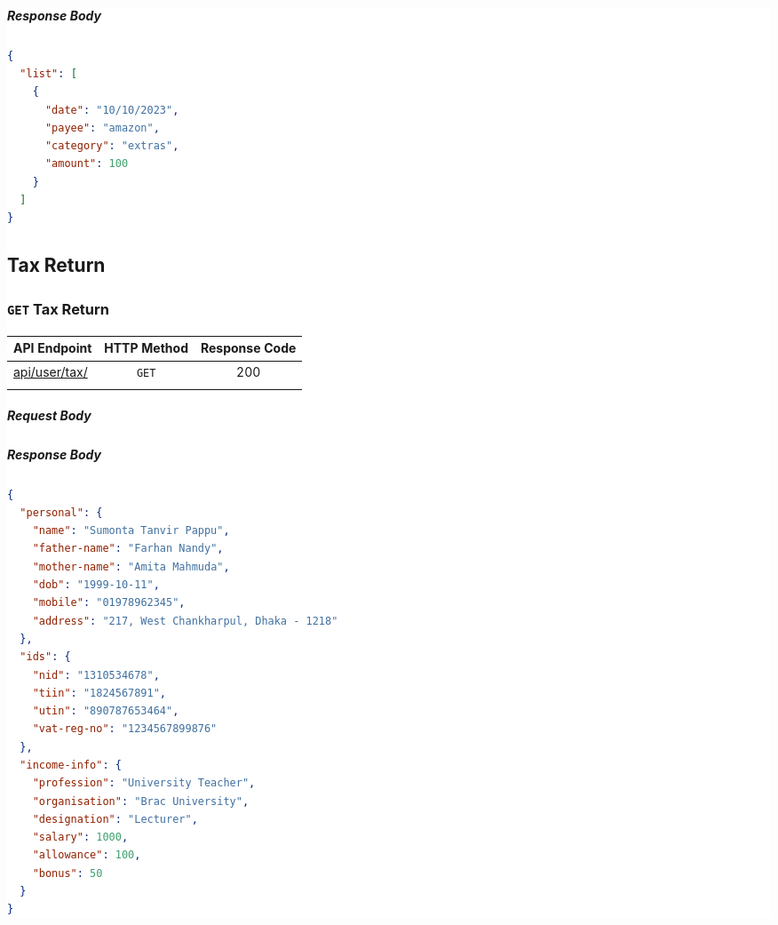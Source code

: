 ##### Response Body

```json
{
  "list": [
    {
      "date": "10/10/2023",
      "payee": "amazon",
      "category": "extras",
      "amount": 100
    }
  ]
}
```

## Tax Return

### `GET` Tax Return

| API Endpoint      | HTTP Method | Response Code |
| ----------------- | :---------: | :-----------: |
| [api/user/tax/]() |    `GET`    |      200      |
|                   |             |               |

##### Request Body

```json

```

##### Response Body

```json
{
  "personal": {
    "name": "Sumonta Tanvir Pappu",
    "father-name": "Farhan Nandy",
    "mother-name": "Amita Mahmuda",
    "dob": "1999-10-11",
    "mobile": "01978962345",
    "address": "217, West Chankharpul, Dhaka - 1218"
  },
  "ids": {
    "nid": "1310534678",
    "tiin": "1824567891",
    "utin": "890787653464",
    "vat-reg-no": "1234567899876"
  },
  "income-info": {
    "profession": "University Teacher",
    "organisation": "Brac University",
    "designation": "Lecturer",
    "salary": 1000,
    "allowance": 100,
    "bonus": 50
  }
}
```
